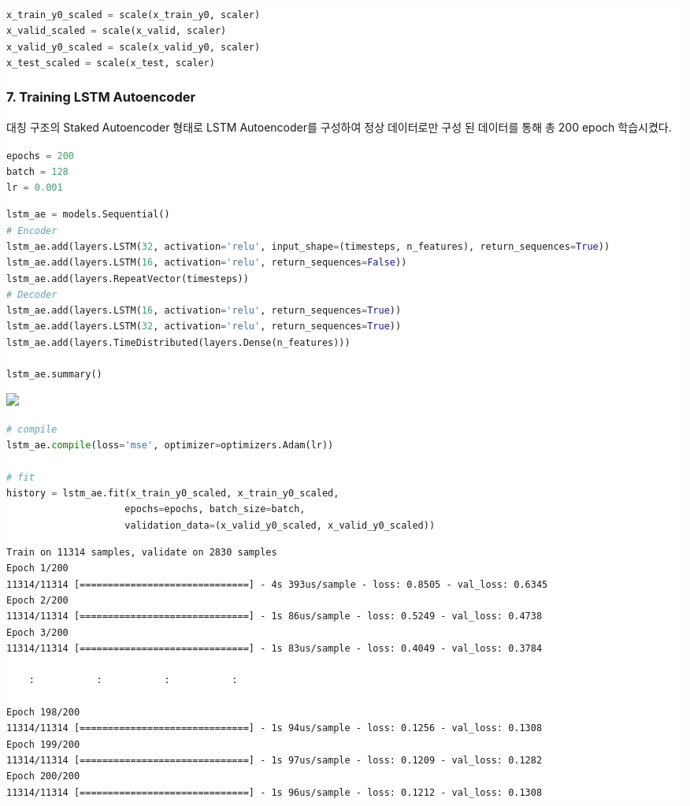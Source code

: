 ```python
x_train_y0_scaled = scale(x_train_y0, scaler)
x_valid_scaled = scale(x_valid, scaler)
x_valid_y0_scaled = scale(x_valid_y0, scaler)
x_test_scaled = scale(x_test, scaler)
```

### 7. Training LSTM Autoencoder 
대칭 구조의 Staked Autoencoder 형태로 LSTM Autoencoder를 구성하여 정상 데이터로만 구성 된 데이터를 통해 총 200 epoch 학습시켰다.
```python
epochs = 200
batch = 128
lr = 0.001
```
```python
lstm_ae = models.Sequential()
# Encoder
lstm_ae.add(layers.LSTM(32, activation='relu', input_shape=(timesteps, n_features), return_sequences=True))
lstm_ae.add(layers.LSTM(16, activation='relu', return_sequences=False))
lstm_ae.add(layers.RepeatVector(timesteps))
# Decoder
lstm_ae.add(layers.LSTM(16, activation='relu', return_sequences=True))
lstm_ae.add(layers.LSTM(32, activation='relu', return_sequences=True))
lstm_ae.add(layers.TimeDistributed(layers.Dense(n_features)))

lstm_ae.summary()
```

<img src="/image/lstm-autoencoder-code3.PNG">

```python
# compile
lstm_ae.compile(loss='mse', optimizer=optimizers.Adam(lr))

# fit
history = lstm_ae.fit(x_train_y0_scaled, x_train_y0_scaled,
                     epochs=epochs, batch_size=batch,
                     validation_data=(x_valid_y0_scaled, x_valid_y0_scaled))
```


```
Train on 11314 samples, validate on 2830 samples
Epoch 1/200
11314/11314 [==============================] - 4s 393us/sample - loss: 0.8505 - val_loss: 0.6345
Epoch 2/200
11314/11314 [==============================] - 1s 86us/sample - loss: 0.5249 - val_loss: 0.4738
Epoch 3/200
11314/11314 [==============================] - 1s 83us/sample - loss: 0.4049 - val_loss: 0.3784

	:			:			:			:		

Epoch 198/200
11314/11314 [==============================] - 1s 94us/sample - loss: 0.1256 - val_loss: 0.1308
Epoch 199/200
11314/11314 [==============================] - 1s 97us/sample - loss: 0.1209 - val_loss: 0.1282
Epoch 200/200
11314/11314 [==============================] - 1s 96us/sample - loss: 0.1212 - val_loss: 0.1308
```
